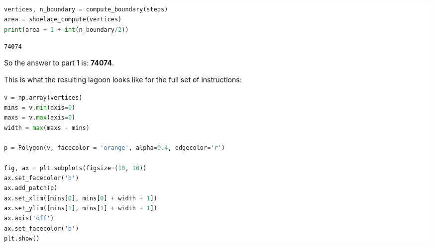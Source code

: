 
```python
vertices, n_boundary = compute_boundary(steps)
area = shoelace_compute(vertices)
print(area + 1 + int(n_boundary/2))
```

    74074
    

So the answer to part 1 is: __74074__.

This is what the resulting lagoon looks like for the full set of instructions:


```python
v = np.array(vertices)
mins = v.min(axis=0)
maxs = v.max(axis=0)
width = max(maxs - mins)

p = Polygon(v, facecolor = 'orange', alpha=0.4, edgecolor='r')

fig, ax = plt.subplots(figsize=(10, 10))
ax.set_facecolor('b')
ax.add_patch(p)
ax.set_xlim([mins[0], mins[0] + width + 1])
ax.set_ylim([mins[1], mins[1] + width + 1])
ax.axis('off')
ax.set_facecolor('b')
plt.show()
```


    
